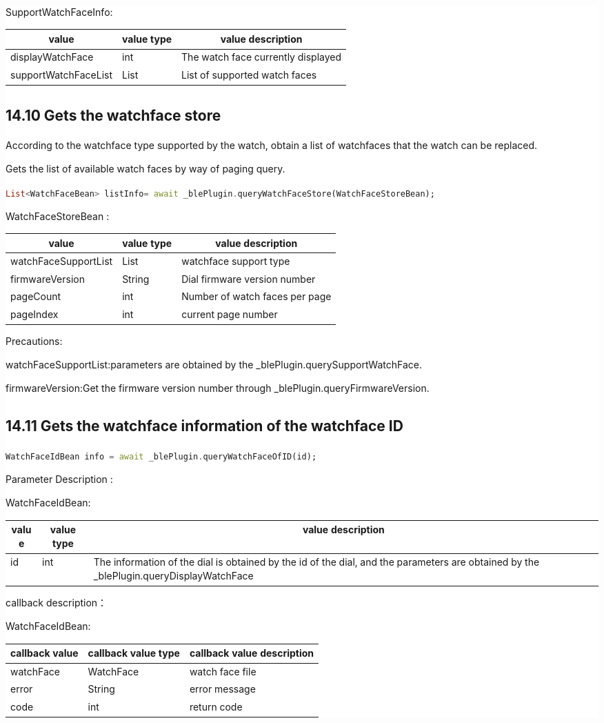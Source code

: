 SupportWatchFaceInfo:

| value                | value type | value description                  |
| -------------------- | ---------- | ---------------------------------- |
| displayWatchFace     | int        | The watch face currently displayed |
| supportWatchFaceList | List<int>  | List of supported watch faces      |

## 14.10 Gets the watchface store

According to the watchface type supported by the watch, obtain a list of watchfaces that the watch can be replaced. 

Gets the list of available watch faces by way of paging query.

```dart
List<WatchFaceBean> listInfo= await _blePlugin.queryWatchFaceStore(WatchFaceStoreBean);
```

WatchFaceStoreBean :

| value                | value type | value description              |
| -------------------- | ---------- | ------------------------------ |
| watchFaceSupportList | List<int>  | watchface support type         |
| firmwareVersion      | String     | Dial firmware version number   |
| pageCount            | int        | Number of watch faces per page |
| pageIndex            | int        | current page number            |

Precautions:

watchFaceSupportList:parameters are obtained by the _blePlugin.querySupportWatchFace.

firmwareVersion:Get the firmware version number through _blePlugin.queryFirmwareVersion.

## 14.11 Gets the watchface information of the watchface ID

```dart
WatchFaceIdBean info = await _blePlugin.queryWatchFaceOfID(id);
```

Parameter Description :

WatchFaceIdBean:

| value | value type | value description                                            |
| ----- | ---------- | ------------------------------------------------------------ |
| id    | int        | The information of the dial is obtained by the id of the dial, and the parameters are obtained by the _blePlugin.queryDisplayWatchFace |

callback description：

WatchFaceIdBean:

| callback value | callback value type | callback value description |
| -------------- | ------------------- | -------------------------- |
| watchFace      | WatchFace           | watch face file            |
| error          | String              | error message              |
| code           | int                 | return code                |
